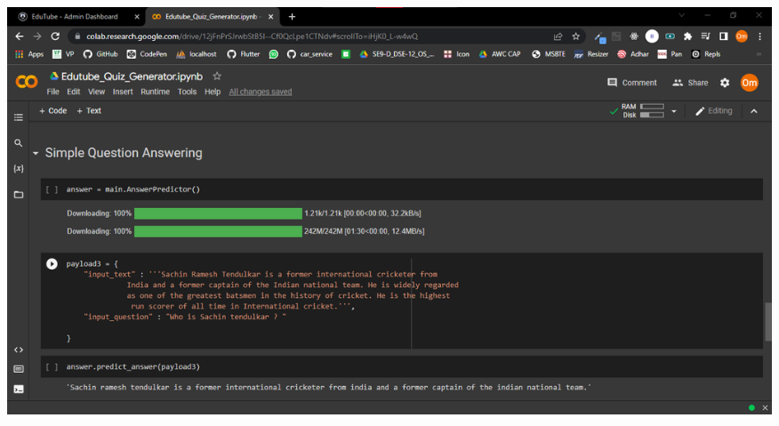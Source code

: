 <img src="https://github.com/omjadhav3714/eduTube-mobile-app/blob/main/Edutube%20-%20Screenshots/ml3.png" width="1000">

